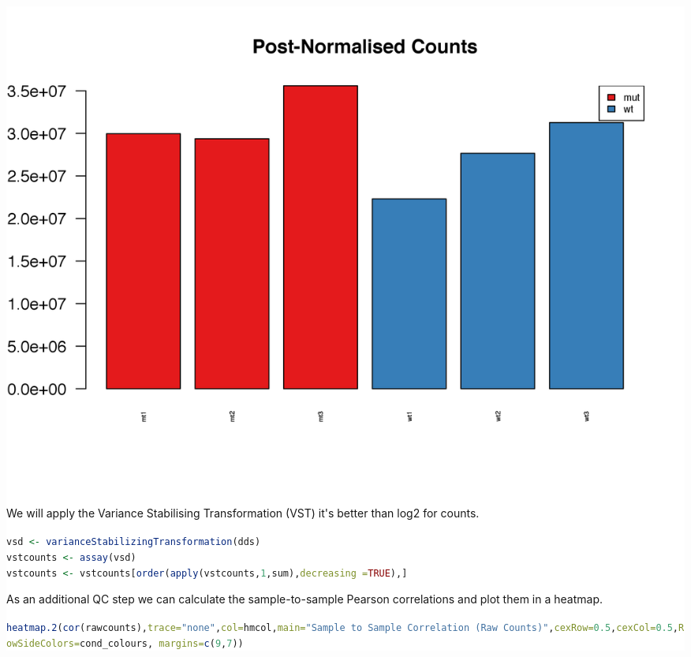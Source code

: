 ![](Practical_2_files/figure-markdown_github/unnamed-chunk-8-1.png)

We will apply the Variance Stabilising Transformation (VST) it's better than log2 for counts.

``` r
vsd <- varianceStabilizingTransformation(dds)
vstcounts <- assay(vsd)
vstcounts <- vstcounts[order(apply(vstcounts,1,sum),decreasing =TRUE),]
```

As an additional QC step we can calculate the sample-to-sample Pearson correlations and plot them in a heatmap.

``` r
heatmap.2(cor(rawcounts),trace="none",col=hmcol,main="Sample to Sample Correlation (Raw Counts)",cexRow=0.5,cexCol=0.5,RowSideColors=cond_colours, margins=c(9,7))
```
